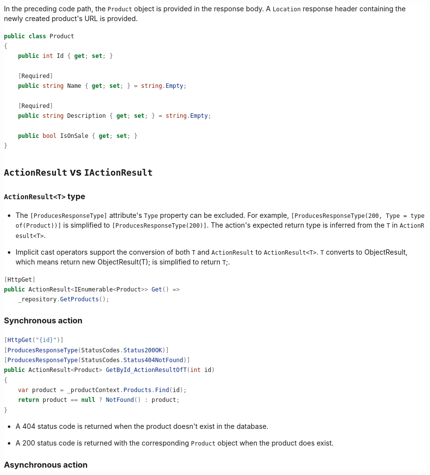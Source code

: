 In the preceding code path, the ```Product``` object is provided in the response body. A ```Location``` response header containing the newly created product's URL is provided.

```csharp
public class Product
{
    public int Id { get; set; }

    [Required]
    public string Name { get; set; } = string.Empty;

    [Required]
    public string Description { get; set; } = string.Empty;

    public bool IsOnSale { get; set; }
}
```

## ```ActionResult``` vs ```IActionResult```

### ```ActionResult<T>``` type

 - The `[ProducesResponseType]` attribute's ```Type``` property can be excluded. For example, `[ProducesResponseType(200, Type = typeof(Product))]` is simplified to `[ProducesResponseType(200)]`. The action's expected return type is inferred from the ```T``` in ```ActionResult<T>```.

 - Implicit cast operators support the conversion of both ```T``` and ```ActionResult``` to ```ActionResult<T>```. ```T``` converts to ObjectResult, which means return new ObjectResult(T); is simplified to return ```T```;.

```csharp
[HttpGet]
public ActionResult<IEnumerable<Product>> Get() =>
    _repository.GetProducts();
```

### Synchronous action

```csharp
[HttpGet("{id}")]
[ProducesResponseType(StatusCodes.Status200OK)]
[ProducesResponseType(StatusCodes.Status404NotFound)]
public ActionResult<Product> GetById_ActionResultOfT(int id)
{
    var product = _productContext.Products.Find(id);
    return product == null ? NotFound() : product;
}
```

 - A 404 status code is returned when the product doesn't exist in the database.

 - A 200 status code is returned with the corresponding ```Product``` object when the product does exist.

### Asynchronous action
